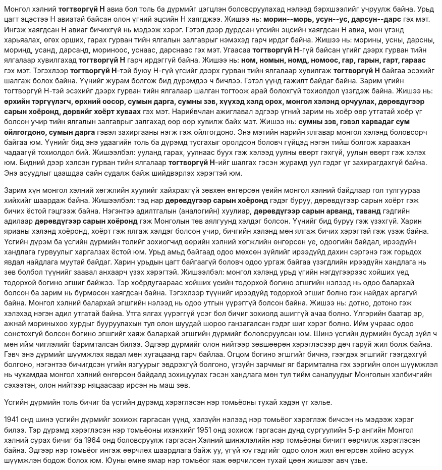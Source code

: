 Монгол хэлний **тогтворгүй Н** авиа бол толь ба дүрмийг цэгцлэн боловсруулахад нэлээд бэрхшээлийг учруулж байна. Урьд цагт эцэстээ Н авиатай байсан олон үгний эцсийн Н хаягджээ. Жишээ нь: **морин--морь, усун--ус, дарсун--дарс** гэх мэт. Ингэж хаягдсан Н авиаг бичихгүй нь мэдээж хэрэг. Гэтэл дээр дурдсан үгсийн эцсийн хаягдсан Н авиа, мөн үгэнд харьяалах, өгөх орших, гарах гурван тийн ялгалын залгаврыг нэмэхэд гарч ирдэг байна. Жишээ нь: морины, усны, дарсны, моринд, усанд, дарсанд, мориноос, уснаас, дарснаас гэх мэт. Угаасаа **тогтворгүй Н**-гүй байсан үгийг дээрх гурван тийн ялгалаар хувилгахад **тогтворгүй Н** гарч ирдэггүй байна. Жишээ нь: **ном, номын, номд, номоос, гар, гарын, гарт, гараас** гэх мэт. Тэгэхлээр **тогтворгүй Н**-тэй буюу Н-гүй үгсийг дээрх гурван тийн ялгалаар хувилгаж **тогтворгүй Н** байгаа эсэхийг шалгаж болох байна. Үүнийг журам болгож бид дүрэмдээ ч бичлээ. Гэтэл үүнд гажилт байдаг байна. Зарим үгийн тогтворгүй Н-тэй эсэхийг дээрх гурван тийн ялгалаар шалган тогтоож арай болохгүй тохиолдол үзэгдэж байна. Жишээ нь: **өрхийн тэргүүлэгч, өрхний оосор, сумын дарга, сумны зэв, хүүхэд хэлд орох, монгол хэлэнд орчуулах, дөрөвдүгээр сарын хоёронд, дөрвийг хоёрт хуваах** гэх мэт. Нарийвчлан ажиглавал эдгээр үгний зарим нь хоёр өөр утгатай хоёр үг болсон учир тийн ялгалын залгаврыг залгахад өөр өөр хувилж байх мэт. Жишээ нь: **сумны зэв, гэвэл харвадаг сум ойлгогдоно, сумын дарга** гэвэл захиргааны нэгж гэж ойлгогдоно. Энэ мэтийн нарийн ялгавар монгол хэлэнд боловсорч байгаа юм. Үүнийг бид энэ удаагийн толь ба дүрэмд тусгахыг оролдсон боловч гүйцэд нэгэн тийш болгож хараахан чадаагүй тохиолдол бий. Жишээлбэл: ууланд гарах, уулнаас буух гэж хэлээд уулны өвөрт гэхгүй, уулын өвөрт гэж хэлэх юм. Бидний дээр хэлсэн гурван тийн ялгалаар **тогтворгүй Н**-ийг шалгах гэсэн журамд уул гэдэг үг захирагдахгүй байна. Энэ асуудлыг цаашдаа сайн судалж байж шийдвэрлэх хэрэгтэй юм.

Зарим хүн монгол хэлний хөгжлийн хуулийг хайхрахгүй зөвхөн өнгөрсөн үеийн монгол хэлний байдлаар гол тулгуураа хийхийг шаардаж байна. Жишээлбэл: тэд нар **дөрөвдүгээр сарын хоёронд** гэдэг буруу, дөрөвдүгээр сарын хоёрт гэж бичих ёстой гэцгээж байна. Нэгэнтээ адилтгалын (аналогийн) хуулиар, **дөрөвдүгээр сарын арванд, таванд** гэдгийн адилаар **дөрөвдүгээр сарын хоёронд** гэж Монголын төв аялгуунд хэлдэг болсон. Үүнийг бид буруу гэж үзэхгүй. Харин ярианы хэлэнд хоёронд, хоёрт гэж ялгаж хэлдэг болсон учир, бичгийн хэлэнд мөн ялгаж бичих хэрэгтэй гэж үзэж байна. Үсгийн дүрэм ба үсгийн дүрмийн толийг зохиогчид өөрийн хэлний хөгжлийн өнгөрсөн үе, одоогийн байдал, ирээдүйн хандлага гурвуулыг харгалзах ёстой юм. Урьд амьд байгаад одоо мөхсөн зүйлийг ирээдүйд дахин сэргэнэ гэж горьдох явдал найдлага муутай байдаг. Харин урьдын цагт байгаагүй боловч одоо ургаж байгаа үзэгдлийн ирээдүйн хандлага нь зөв болбол түүнийг заавал анхаарч үзэх хэрэгтэй. Жишээлбэл: монгол хэлэнд урьд үгийн нэгдүгээрээс хойших үед тодорхой богино эгшиг байжээ. Тэр хоёрдугаараас хойших үеийн тодорхой богино эгшгийн нэлээд нь одоо балархай болсон ба зарим нь бүрмөсөн хаягдсан байна. Тэгэхлээр түүнийг ирээдүйд тодорхой эгшиг болно гэж найдах аргагүй байна. Монгол хэлний балархай эгшгийн нэлээд нь одоо утгын үүрэггүй болсон байна. Жишээ нь: дотно, дотоно гэж хэлэхэд нэгэн адил утгатай байна. Утга ялгах үүрэггүй үсэг бол бичиг зохиолд ашиггүй ачаа болно. Үлгэрийн баатар эр, ажнай мориныхоо хурдыг бууруулахын тул олон шуудай шороо ганзагалсан гэдэг шиг хэрэг болно. Ийм учраас одоо сонстохгүй болсон богино эгшгийг хаяж балархай эгшгийн дүрмийг боловсруулсан юм. Шинэ үсгийн дүрмийн бусад зүйл ч мөн ийм чиглэлийг баримталсан билээ. Эдгээр дүрмийг олон нийтээр зөвшөөрөн хэрэглэсээр дөч гаруй жил болж байна. Гэвч энэ дүрмийг шүүмжлэх явдал мөн хугацаанд гарч байлаа. Огцом богино эгшгийг бичнэ, гээгдэх эгшгийг гээгдэхгүй болгоно, нэгэнтээ бичигдсэн үгийн язгуурыг эвдрэхгүй болгоно, үгзүйн зарчмыг яг баримтална гэх зэргийн олон шүүмжлэл нь чухамдаа монгол хэлний өнгөрсөн байдалд зохицуулах гэсэн хандлага мөн тул тийм саналуудыг Монголын хэлбичгийн сэхээтэн, олон нийтээр няцаасаар ирсэн нь маш зөв.

Үсгийн дүрмийн толь бичиг ба үсгийн дүрэмд хэрэглэсэн нэр томьёоны тухай хэдэн үг хэлье.

1941 онд шинэ үсгийн дүрмийг зохиож гаргасан үүнд, хэлзүйн нэлээд нэр томьёог хэрэглэж бичсэн нь мэдээж хэрэг билээ. Тэр дүрэмд хэрэглэсэн нэр томьёоны ихэнхийг 1951 онд зохиож гаргасан дунд сургуулийн 5-р ангийн Монгол хэлний сурах бичиг ба 1964 онд боловсруулж гаргасан Хэлний шинжлэлийн нэр томьёоны бичигт өөрчилж хэрэглэсэн байна. Эдгээр нэр томьёог ингэж өөрчлөх шаардлага байж уу, үгүй юү гэдгийг одоо олон жил өнгөрсөн хойно асууж шүүмжлэн бодож болох юм. Юуны өмнө ямар нэр томьёог яаж өөрчилсөн тухай цөөн жишээг авч үзье.
